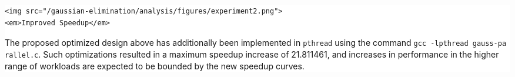     <img src="/gaussian-elimination/analysis/figures/experiment2.png">
    <em>Improved Speedup</em>
</p>

The proposed optimized design above has additionally been implemented in `pthread` using the command `gcc -lpthread gauss-parallel.c`. Such optimizations resulted in a maximum speedup increase of 21.811461, and increases in performance in the higher range of workloads are expected to be bounded by the new speedup curves.
